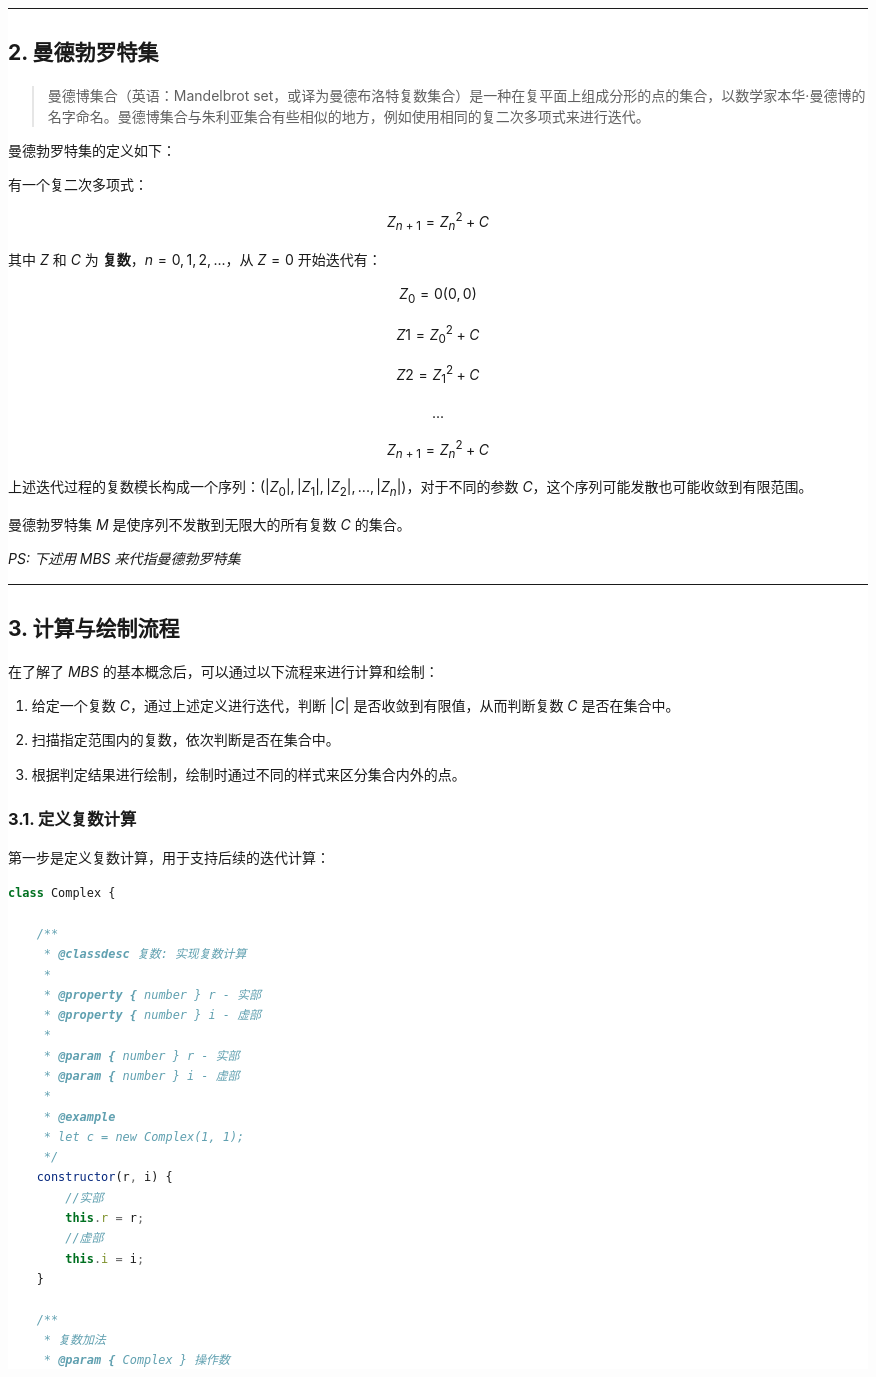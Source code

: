 -------------------------------------------------------
## 2. 曼德勃罗特集

> 曼德博集合（英语：Mandelbrot set，或译为曼德布洛特复数集合）是一种在复平面上组成分形的点的集合，以数学家本华·曼德博的名字命名。曼德博集合与朱利亚集合有些相似的地方，例如使用相同的复二次多项式来进行迭代。

曼德勃罗特集的定义如下：

有一个复二次多项式：

$$Z_{n+1} = {Z_n}^2 + C$$

其中 $Z$ 和 $C$ 为 **复数**，$n = 0, 1, 2, ...$，从 $Z=0$ 开始迭代有：

$$Z_0 = 0(0, 0)$$

$$Z1 = Z_0^2 + C$$

$$Z2 = Z_1^2 + C$$

$$...$$

$$Z_{n+1} = {Z_n}^2 + C$$

上述迭代过程的复数模长构成一个序列：$(|Z_0|, |Z_1|, |Z_2|, ..., |Z_n|)$，对于不同的参数 $C$，这个序列可能发散也可能收敛到有限范围。

曼德勃罗特集 *M* 是使序列不发散到无限大的所有复数 *C* 的集合。

*PS: 下述用 MBS 来代指曼德勃罗特集*

-------------------------------------------------------
## 3. 计算与绘制流程

在了解了 *MBS* 的基本概念后，可以通过以下流程来进行计算和绘制：

1. 给定一个复数 $C$，通过上述定义进行迭代，判断 $|C|$ 是否收敛到有限值，从而判断复数 $C$ 是否在集合中。

2. 扫描指定范围内的复数，依次判断是否在集合中。

3. 根据判定结果进行绘制，绘制时通过不同的样式来区分集合内外的点。

### 3.1. 定义复数计算
第一步是定义复数计算，用于支持后续的迭代计算：

```js
class Complex {

    /**
     * @classdesc 复数: 实现复数计算
     * 
     * @property { number } r - 实部
     * @property { number } i - 虚部
     * 
     * @param { number } r - 实部
     * @param { number } i - 虚部
     * 
     * @example
     * let c = new Complex(1, 1);
     */
    constructor(r, i) {
        //实部
        this.r = r;
        //虚部
        this.i = i;
    }

    /**
     * 复数加法
     * @param { Complex } 操作数 
```